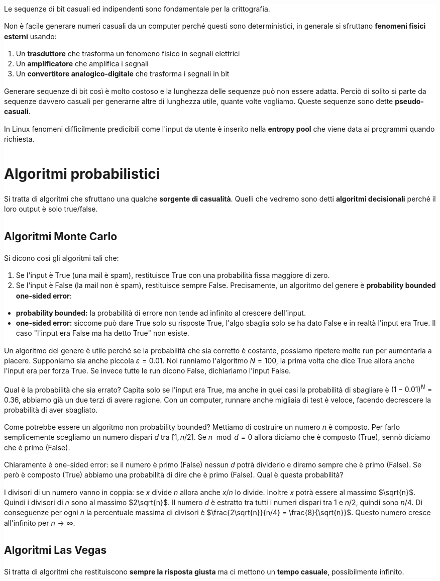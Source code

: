 Le sequenze di bit casuali ed indipendenti sono fondamentale per la crittografia.

Non è facile generare numeri casuali da un computer perché questi sono deterministici, in generale si sfruttano **fenomeni fisici esterni** usando:
1. Un **trasduttore** che trasforma un fenomeno fisico in segnali elettrici
2. Un **amplificatore** che amplifica i segnali
3. Un **convertitore analogico-digitale** che trasforma i segnali in bit

Generare sequenze di bit così è molto costoso e la lunghezza delle sequenze può non essere adatta. Perciò di solito si parte da sequenze davvero casuali per generarne altre di lunghezza utile, quante volte vogliamo. Queste sequenze sono dette **pseudo-casuali**.

In Linux fenomeni difficilmente predicibili come l'input da utente è inserito nella **entropy pool** che viene data ai programmi quando richiesta.
# Algoritmi probabilistici
Si tratta di algoritmi che sfruttano una qualche **sorgente di casualità**. Quelli che vedremo sono detti **algoritmi decisionali** perché il loro output è solo true/false.

## Algoritmi Monte Carlo
Si dicono così gli algoritmi tali che:
1. Se l'input è True (una mail è spam), restituisce True con una probabilità fissa maggiore di zero.
2. Se l'input è False (la mail non è spam), restituisce sempre False.
Precisamente, un algoritmo del genere è **probability bounded one-sided error**:
- **probability bounded:** la probabilità di errore non tende ad infinito al crescere dell'input.
- **one-sided error:** siccome può dare True solo su risposte True, l'algo sbaglia solo se ha dato False e in realtà l'input era True. Il caso "l'input era False ma ha detto True" non esiste.

Un algoritmo del genere è utile perché se la probabilità che sia corretto è costante, possiamo ripetere molte run per aumentarla a piacere. Supponiamo sia anche piccola $\varepsilon = 0.01$. Noi runniamo l'algoritmo $N = 100$, la prima volta che dice True allora anche l'input era per forza True. Se invece tutte le run dicono False, dichiariamo l'input False.

Qual è la probabilità che sia errato? Capita solo se l'input era True, ma anche in quei casi la probabilità di sbagliare è $(1-0.01)^N = 0.36$, abbiamo già un due terzi di avere ragione. Con un computer, runnare anche migliaia di test è veloce, facendo decrescere la probabilità di aver sbagliato.

Come potrebbe essere un algoritmo non probability bounded? Mettiamo di costruire un numero $n$ è composto. Per farlo semplicemente scegliamo un numero dispari $d$ tra $[1,n/2]$. Se $n \mod d = 0$ allora diciamo che è composto (True), sennò diciamo che è primo (False).

Chiaramente è one-sided error: se il numero è primo (False) nessun $d$ potrà dividerlo e diremo sempre che è primo (False). Se però è composto (True) abbiamo una probabilità di dire che è primo (False). Qual è questa probabilità?

I divisori di un numero vanno in coppia: se $x$ divide $n$ allora anche $x/n$ lo divide. Inoltre $x$ potrà essere al massimo $\sqrt{n}$. Quindi i divisori di $n$ sono al massimo $2\sqrt{n}$. Il numero $d$ è estratto tra tutti i numeri dispari tra $1$ e $n/2$, quindi sono $n/4$. Di conseguenze per ogni $n$ la percentuale massima di divisori è $\frac{2\sqrt{n}}{n/4} = \frac{8}{\sqrt{n}}$. Questo numero cresce all'infinito per $n \to \infty$. 
## Algoritmi Las Vegas
Si tratta di algoritmi che restituiscono **sempre la risposta giusta** ma ci mettono un **tempo casuale**, possibilmente infinito. 

